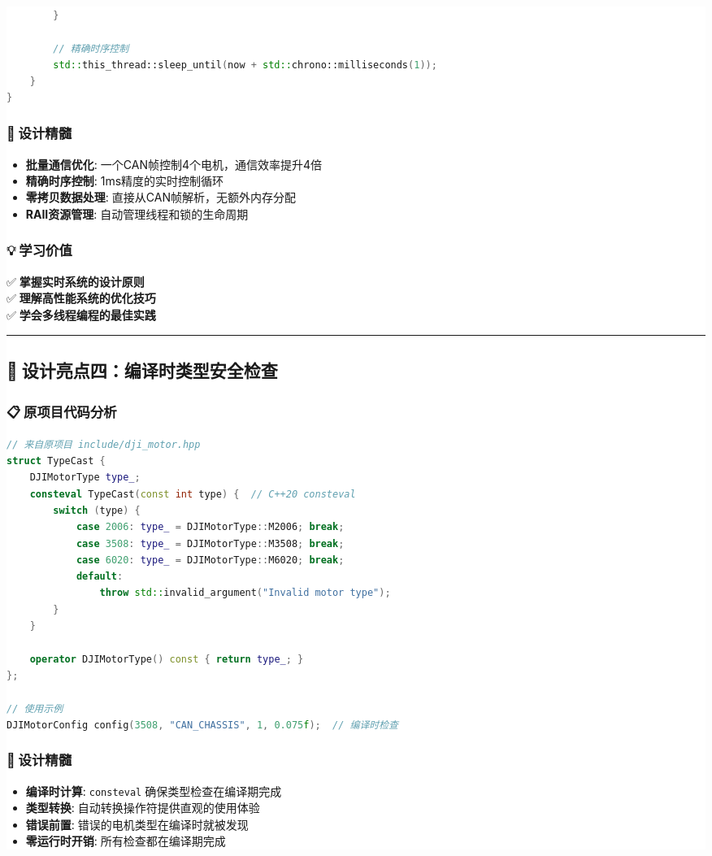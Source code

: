 ```cpp
        }
        
        // 精确时序控制
        std::this_thread::sleep_until(now + std::chrono::milliseconds(1));
    }
}
```

### 🎨 设计精髓
- **批量通信优化**: 一个CAN帧控制4个电机，通信效率提升4倍
- **精确时序控制**: 1ms精度的实时控制循环
- **零拷贝数据处理**: 直接从CAN帧解析，无额外内存分配
- **RAII资源管理**: 自动管理线程和锁的生命周期

### 💡 学习价值
✅ **掌握实时系统的设计原则**  
✅ **理解高性能系统的优化技巧**  
✅ **学会多线程编程的最佳实践**  

---

## 🌟 设计亮点四：编译时类型安全检查

### 📋 原项目代码分析
```cpp
// 来自原项目 include/dji_motor.hpp
struct TypeCast {
    DJIMotorType type_;
    consteval TypeCast(const int type) {  // C++20 consteval
        switch (type) {
            case 2006: type_ = DJIMotorType::M2006; break;
            case 3508: type_ = DJIMotorType::M3508; break;
            case 6020: type_ = DJIMotorType::M6020; break;
            default:
                throw std::invalid_argument("Invalid motor type");
        }
    }
    
    operator DJIMotorType() const { return type_; }
};

// 使用示例
DJIMotorConfig config(3508, "CAN_CHASSIS", 1, 0.075f);  // 编译时检查
```

### 🎨 设计精髓
- **编译时计算**: `consteval` 确保类型检查在编译期完成
- **类型转换**: 自动转换操作符提供直观的使用体验
- **错误前置**: 错误的电机类型在编译时就被发现
- **零运行时开销**: 所有检查都在编译期完成
